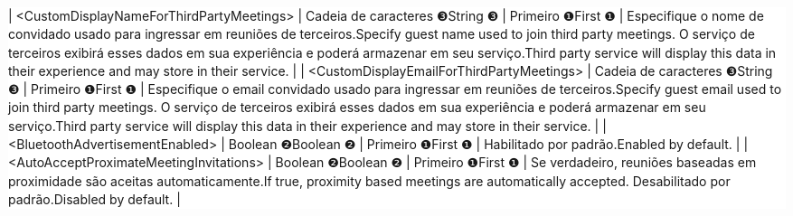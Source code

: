 | \<CustomDisplayNameForThirdPartyMeetings\>  | <span data-ttu-id="dc0f3-169">Cadeia de caracteres &#x2778;</span><span class="sxs-lookup"><span data-stu-id="dc0f3-169">String  &#x2778;</span></span>            | <span data-ttu-id="dc0f3-170">Primeiro &#x2776;</span><span class="sxs-lookup"><span data-stu-id="dc0f3-170">First &#x2776;</span></span> | <span data-ttu-id="dc0f3-171">Especifique o nome de convidado usado para ingressar em reuniões de terceiros.</span><span class="sxs-lookup"><span data-stu-id="dc0f3-171">Specify guest name used to join third party meetings.</span></span> <span data-ttu-id="dc0f3-172">O serviço de terceiros exibirá esses dados em sua experiência e poderá armazenar em seu serviço.</span><span class="sxs-lookup"><span data-stu-id="dc0f3-172">Third party service will display this data in their experience and may store in their service.</span></span>                                                                                                                                                                                                                                                                                                                                                                                                                                                                                                                                                                                                                                                                                                                |
| \<CustomDisplayEmailForThirdPartyMeetings\> | <span data-ttu-id="dc0f3-173">Cadeia de caracteres &#x2778;</span><span class="sxs-lookup"><span data-stu-id="dc0f3-173">String  &#x2778;</span></span>            | <span data-ttu-id="dc0f3-174">Primeiro &#x2776;</span><span class="sxs-lookup"><span data-stu-id="dc0f3-174">First &#x2776;</span></span> | <span data-ttu-id="dc0f3-175">Especifique o email convidado usado para ingressar em reuniões de terceiros.</span><span class="sxs-lookup"><span data-stu-id="dc0f3-175">Specify guest email used to join third party meetings.</span></span> <span data-ttu-id="dc0f3-176">O serviço de terceiros exibirá esses dados em sua experiência e poderá armazenar em seu serviço.</span><span class="sxs-lookup"><span data-stu-id="dc0f3-176">Third party service will display this data in their experience and may store in their service.</span></span>                                                                                                                                                                                                                                                                                                                                                                                                                                                                                                                                                                                                                                                                                                               |
| \<BluetoothAdvertisementEnabled>            | <span data-ttu-id="dc0f3-177">Boolean &#x2777;</span><span class="sxs-lookup"><span data-stu-id="dc0f3-177">Boolean &#x2777;</span></span>            | <span data-ttu-id="dc0f3-178">Primeiro &#x2776;</span><span class="sxs-lookup"><span data-stu-id="dc0f3-178">First &#x2776;</span></span> | <span data-ttu-id="dc0f3-179">Habilitado por padrão.</span><span class="sxs-lookup"><span data-stu-id="dc0f3-179">Enabled by default.</span></span>                                                                                                                                                                                                                                                                                                                                                                                                                                                                                                                                                                                                                                                                                                                                                                                                                                                 |
| \<AutoAcceptProximateMeetingInvitations>    | <span data-ttu-id="dc0f3-180">Boolean &#x2777;</span><span class="sxs-lookup"><span data-stu-id="dc0f3-180">Boolean &#x2777;</span></span>            | <span data-ttu-id="dc0f3-181">Primeiro &#x2776;</span><span class="sxs-lookup"><span data-stu-id="dc0f3-181">First &#x2776;</span></span> | <span data-ttu-id="dc0f3-182">Se verdadeiro, reuniões baseadas em proximidade são aceitas automaticamente.</span><span class="sxs-lookup"><span data-stu-id="dc0f3-182">If true, proximity based meetings are automatically accepted.</span></span> <span data-ttu-id="dc0f3-183">Desabilitado por padrão.</span><span class="sxs-lookup"><span data-stu-id="dc0f3-183">Disabled by default.</span></span>                                                                                                                                                                                                                                                                                                                                                                                                                                                                                                                                                                                                                                                                                                                                                                                  |